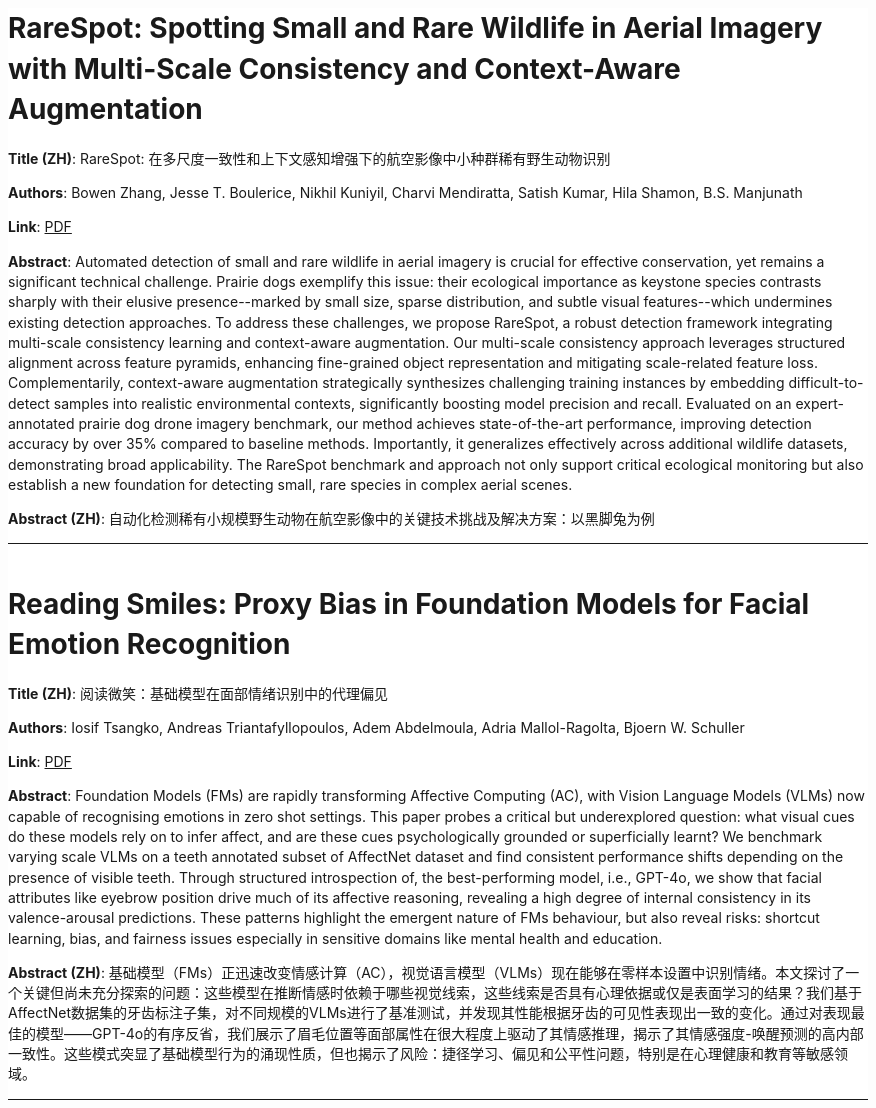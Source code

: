 # RareSpot: Spotting Small and Rare Wildlife in Aerial Imagery with Multi-Scale Consistency and Context-Aware Augmentation 

**Title (ZH)**: RareSpot: 在多尺度一致性和上下文感知增强下的航空影像中小种群稀有野生动物识别 

**Authors**: Bowen Zhang, Jesse T. Boulerice, Nikhil Kuniyil, Charvi Mendiratta, Satish Kumar, Hila Shamon, B.S. Manjunath  

**Link**: [PDF](https://arxiv.org/pdf/2506.19087)  

**Abstract**: Automated detection of small and rare wildlife in aerial imagery is crucial for effective conservation, yet remains a significant technical challenge. Prairie dogs exemplify this issue: their ecological importance as keystone species contrasts sharply with their elusive presence--marked by small size, sparse distribution, and subtle visual features--which undermines existing detection approaches. To address these challenges, we propose RareSpot, a robust detection framework integrating multi-scale consistency learning and context-aware augmentation. Our multi-scale consistency approach leverages structured alignment across feature pyramids, enhancing fine-grained object representation and mitigating scale-related feature loss. Complementarily, context-aware augmentation strategically synthesizes challenging training instances by embedding difficult-to-detect samples into realistic environmental contexts, significantly boosting model precision and recall. Evaluated on an expert-annotated prairie dog drone imagery benchmark, our method achieves state-of-the-art performance, improving detection accuracy by over 35% compared to baseline methods. Importantly, it generalizes effectively across additional wildlife datasets, demonstrating broad applicability. The RareSpot benchmark and approach not only support critical ecological monitoring but also establish a new foundation for detecting small, rare species in complex aerial scenes. 

**Abstract (ZH)**: 自动化检测稀有小规模野生动物在航空影像中的关键技术挑战及解决方案：以黑脚兔为例 

---
# Reading Smiles: Proxy Bias in Foundation Models for Facial Emotion Recognition 

**Title (ZH)**: 阅读微笑：基础模型在面部情绪识别中的代理偏见 

**Authors**: Iosif Tsangko, Andreas Triantafyllopoulos, Adem Abdelmoula, Adria Mallol-Ragolta, Bjoern W. Schuller  

**Link**: [PDF](https://arxiv.org/pdf/2506.19079)  

**Abstract**: Foundation Models (FMs) are rapidly transforming Affective Computing (AC), with Vision Language Models (VLMs) now capable of recognising emotions in zero shot settings. This paper probes a critical but underexplored question: what visual cues do these models rely on to infer affect, and are these cues psychologically grounded or superficially learnt? We benchmark varying scale VLMs on a teeth annotated subset of AffectNet dataset and find consistent performance shifts depending on the presence of visible teeth. Through structured introspection of, the best-performing model, i.e., GPT-4o, we show that facial attributes like eyebrow position drive much of its affective reasoning, revealing a high degree of internal consistency in its valence-arousal predictions. These patterns highlight the emergent nature of FMs behaviour, but also reveal risks: shortcut learning, bias, and fairness issues especially in sensitive domains like mental health and education. 

**Abstract (ZH)**: 基础模型（FMs）正迅速改变情感计算（AC），视觉语言模型（VLMs）现在能够在零样本设置中识别情绪。本文探讨了一个关键但尚未充分探索的问题：这些模型在推断情感时依赖于哪些视觉线索，这些线索是否具有心理依据或仅是表面学习的结果？我们基于AffectNet数据集的牙齿标注子集，对不同规模的VLMs进行了基准测试，并发现其性能根据牙齿的可见性表现出一致的变化。通过对表现最佳的模型——GPT-4o的有序反省，我们展示了眉毛位置等面部属性在很大程度上驱动了其情感推理，揭示了其情感强度-唤醒预测的高内部一致性。这些模式突显了基础模型行为的涌现性质，但也揭示了风险：捷径学习、偏见和公平性问题，特别是在心理健康和教育等敏感领域。 

---